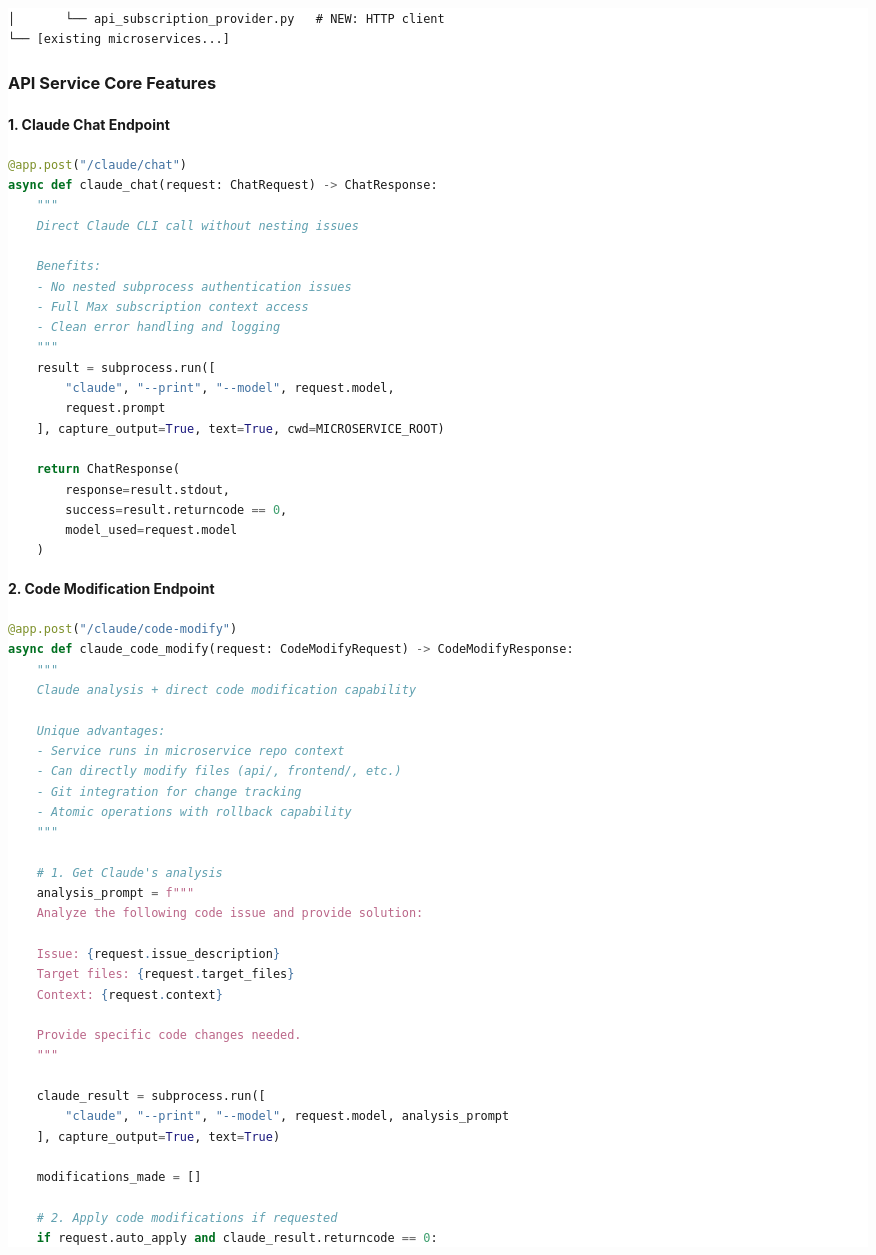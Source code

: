 ```
│       └── api_subscription_provider.py   # NEW: HTTP client
└── [existing microservices...]
```

### API Service Core Features

#### 1. Claude Chat Endpoint
```python
@app.post("/claude/chat")
async def claude_chat(request: ChatRequest) -> ChatResponse:
    """
    Direct Claude CLI call without nesting issues
    
    Benefits:
    - No nested subprocess authentication issues
    - Full Max subscription context access
    - Clean error handling and logging
    """
    result = subprocess.run([
        "claude", "--print", "--model", request.model, 
        request.prompt
    ], capture_output=True, text=True, cwd=MICROSERVICE_ROOT)
    
    return ChatResponse(
        response=result.stdout,
        success=result.returncode == 0,
        model_used=request.model
    )
```

#### 2. Code Modification Endpoint  
```python
@app.post("/claude/code-modify")
async def claude_code_modify(request: CodeModifyRequest) -> CodeModifyResponse:
    """
    Claude analysis + direct code modification capability
    
    Unique advantages:
    - Service runs in microservice repo context
    - Can directly modify files (api/, frontend/, etc.)
    - Git integration for change tracking
    - Atomic operations with rollback capability
    """
    
    # 1. Get Claude's analysis
    analysis_prompt = f"""
    Analyze the following code issue and provide solution:
    
    Issue: {request.issue_description}
    Target files: {request.target_files}
    Context: {request.context}
    
    Provide specific code changes needed.
    """
    
    claude_result = subprocess.run([
        "claude", "--print", "--model", request.model, analysis_prompt
    ], capture_output=True, text=True)
    
    modifications_made = []
    
    # 2. Apply code modifications if requested
    if request.auto_apply and claude_result.returncode == 0:
```